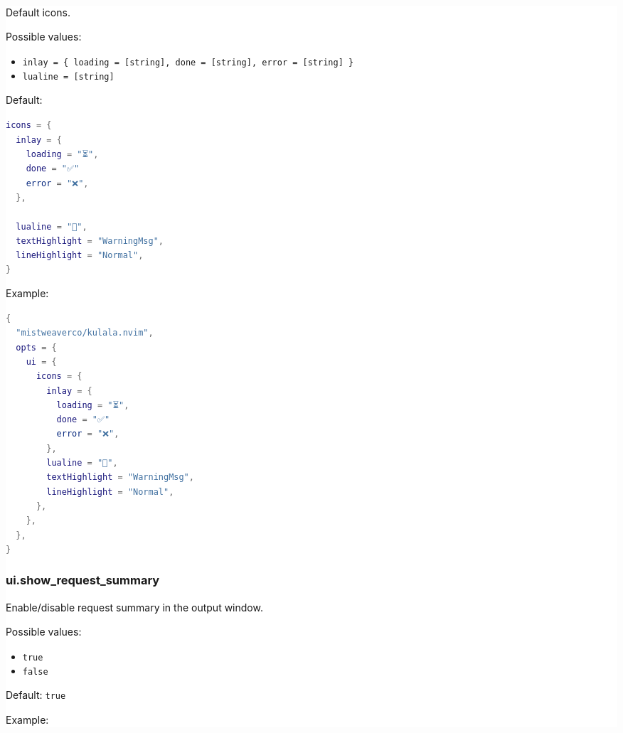 Default icons.

Possible values:

- `inlay = { loading = [string], done = [string], error = [string] }`
- `lualine = [string]`

Default:

```lua
icons = {
  inlay = {
    loading = "⏳",
    done = "✅"
    error = "❌",
  },

  lualine = "🐼",
  textHighlight = "WarningMsg",
  lineHighlight = "Normal",
}
```

Example:

```lua
{
  "mistweaverco/kulala.nvim",
  opts = {
    ui = {
      icons = {
        inlay = {
          loading = "⏳",
          done = "✅"
          error = "❌",
        },
        lualine = "🐼",
        textHighlight = "WarningMsg",
        lineHighlight = "Normal",
      },
    },
  },
}
```

### ui.show_request_summary

Enable/disable request summary in the output window.

Possible values:

- `true`
- `false`

Default: `true`

Example:


[see-env-files]: https://learn.microsoft.com/en-us/aspnet/core/test/http-files?view=aspnetcore-8.0#environment-files